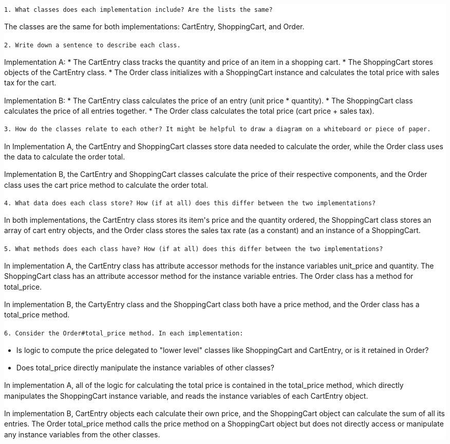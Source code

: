 
    1. What classes does each implementation include? Are the lists the same?

   The classes are the same for both implementations: CartEntry, ShoppingCart, and Order.


    2. Write down a sentence to describe each class.

   Implementation A:
     * The CartEntry class tracks the quantity and price of an item in a shopping cart.
     * The ShoppingCart stores objects of the CartEntry class.
     * The Order class initializes with a ShoppingCart instance and calculates the total price with sales tax for the cart.

   Implementation B:
     * The CartEntry class calculates the price of an entry (unit price * quantity).
     * The ShoppingCart class calculates the price of all entries together.
     * The Order class calculates the total price (cart price + sales tax).

    3. How do the classes relate to each other? It might be helpful to draw a diagram on a whiteboard or piece of paper.

   In Implementation A, the CartEntry and ShoppingCart classes store data needed to calculate the order, while the Order class uses the data to calculate the order total.

   Implementation B, the CartEntry and ShoppingCart classes calculate the price of their respective components, and the Order class uses the cart price method to calculate the order total.

    4. What data does each class store? How (if at all) does this differ between the two implementations?

   In both implementations, the CartEntry class stores its item's price and the quantity ordered, the ShoppingCart class stores an array of cart entry objects, and the Order class stores the sales tax rate (as a constant) and an instance of a ShoppingCart.

    5. What methods does each class have? How (if at all) does this differ between the two implementations?
   In implementation A, the CartEntry class has attribute accessor methods for the instance variables unit_price and quantity. The ShoppingCart class has an attribute accessor method for the instance variable entries. The Order class has a method for total_price.

   In implementation B, the CartyEntry class and the ShoppingCart class both have a price method, and the Order class has a total_price method.

    6. Consider the Order#total_price method. In each implementation:
  * Is logic to compute the price delegated to "lower level" classes like ShoppingCart and CartEntry, or is it retained in Order?

  * Does total_price directly manipulate the instance variables of other classes?

   In implementation A, all of the logic for calculating the total price is contained in the total_price method, which directly manipulates the ShoppingCart instance variable, and reads the instance variables of each CartEntry object.

   In implementation B, CartEntry objects each calculate their own price, and the ShoppingCart object can calculate the sum of all its entries. The Order total_price method calls the price method on a ShoppingCart object but does not directly access or manipulate any instance variables from the other classes.
